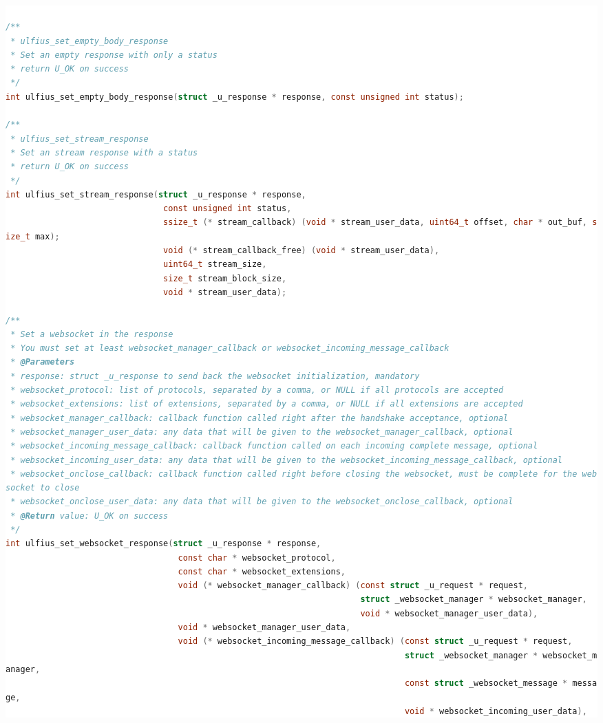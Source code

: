 ```C

/**
 * ulfius_set_empty_body_response
 * Set an empty response with only a status
 * return U_OK on success
 */
int ulfius_set_empty_body_response(struct _u_response * response, const unsigned int status);

/**
 * ulfius_set_stream_response
 * Set an stream response with a status
 * return U_OK on success
 */
int ulfius_set_stream_response(struct _u_response * response, 
                                const unsigned int status,
                                ssize_t (* stream_callback) (void * stream_user_data, uint64_t offset, char * out_buf, size_t max);
                                void (* stream_callback_free) (void * stream_user_data),
                                uint64_t stream_size,
                                size_t stream_block_size,
                                void * stream_user_data);

/**
 * Set a websocket in the response
 * You must set at least websocket_manager_callback or websocket_incoming_message_callback
 * @Parameters
 * response: struct _u_response to send back the websocket initialization, mandatory
 * websocket_protocol: list of protocols, separated by a comma, or NULL if all protocols are accepted
 * websocket_extensions: list of extensions, separated by a comma, or NULL if all extensions are accepted
 * websocket_manager_callback: callback function called right after the handshake acceptance, optional
 * websocket_manager_user_data: any data that will be given to the websocket_manager_callback, optional
 * websocket_incoming_message_callback: callback function called on each incoming complete message, optional
 * websocket_incoming_user_data: any data that will be given to the websocket_incoming_message_callback, optional
 * websocket_onclose_callback: callback function called right before closing the websocket, must be complete for the websocket to close
 * websocket_onclose_user_data: any data that will be given to the websocket_onclose_callback, optional
 * @Return value: U_OK on success
 */
int ulfius_set_websocket_response(struct _u_response * response,
                                   const char * websocket_protocol,
                                   const char * websocket_extensions, 
                                   void (* websocket_manager_callback) (const struct _u_request * request,
                                                                        struct _websocket_manager * websocket_manager,
                                                                        void * websocket_manager_user_data),
                                   void * websocket_manager_user_data,
                                   void (* websocket_incoming_message_callback) (const struct _u_request * request,
                                                                                 struct _websocket_manager * websocket_manager,
                                                                                 const struct _websocket_message * message,
                                                                                 void * websocket_incoming_user_data),
```